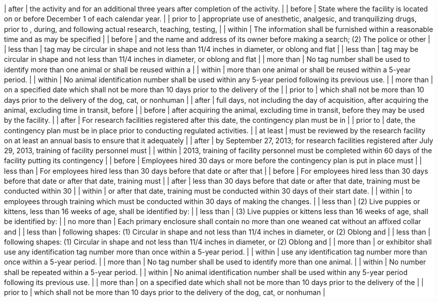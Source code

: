 | after         | the activity and for an additional three years after  completion of the activity.                                                       |
| before        | State where the facility is located on or before  December 1 of each calendar year.                                                     |
| prior to      | appropriate use of anesthetic, analgesic, and tranquilizing drugs, prior to , during, and following actual research, teaching, testing, |
| within        | The information shall be furnished  within a reasonable time and as may be specified                                                    |
| before        | and the name and address of its owner before making a search; (2) The police or other                                                   |
| less than     | tag may be circular in shape and not less than 11/4 inches in diameter, or oblong and flat                                              |
| less than     | tag may be circular in shape and not less than 11/4 inches in diameter, or oblong and flat                                              |
| more than     | No tag number shall be used to identify  more than one animal or shall be reused within a                                               |
| within        | more than one animal or shall be reused within  a 5-year period.                                                                        |
| within        | No animal identification number shall be used  within  any 5-year period following its previous use.                                    |
| more than     | on a specified date which shall not be more than 10 days prior to the delivery of the                                                   |
| prior to      | which shall not be more than 10 days prior to the delivery of the dog, cat, or nonhuman                                                 |
| after         | full days, not including the day of acquisition, after acquiring the animal, excluding time in transit, before                          |
| before        | after acquiring the animal, excluding time in transit, before  they may be used by the facility.                                        |
| after         | For research facilities registered  after this date, the contingency plan must be in                                                    |
| prior to      | date, the contingency plan must be in place prior to  conducting regulated activities.                                                  |
| at least      | must be reviewed by the research facility on at least an annual basis to ensure that it adequately                                      |
| after         | by September 27, 2013; for research facilities registered after July 29, 2013, training of facility personnel must                      |
| within        | 2013, training of facility personnel must be completed within 60 days of the facility putting its contingency                           |
| before        | Employees hired 30 days or more  before the contingency plan is put in place must                                                       |
| less than     | For employees hired  less than 30 days before that date or after that                                                                   |
| before        | For employees hired less than 30 days  before that date or after that date, training must                                               |
| after         | less than 30 days before that date or after that date, training must be conducted within 30                                             |
| within        | or after that date, training must be conducted within  30 days of their start date.                                                     |
| within        | to employees through training which must be conducted within  30 days of making the changes.                                            |
| less than     | (2) Live puppies or kittens,  less than 16 weeks of age, shall be identified by:                                                        |
| less than     | (3) Live puppies or kittens  less than 16 weeks of age, shall be identified by:                                                         |
| no more than  | Each primary enclosure shall contain  no more than one weaned cat without an affixed collar and                                         |
| less than     | following shapes: (1) Circular in shape and not less than 11/4 inches in diameter, or (2) Oblong and                                    |
| less than     | following shapes: (1) Circular in shape and not less than 11/4 inches in diameter, or (2) Oblong and                                    |
| more than     | or exhibitor shall use any identification tag number more than  once within a 5-year period.                                            |
| within        | use any identification tag number more than once within  a 5-year period.                                                               |
| more than     | No tag number shall be used to identify  more than  one animal.                                                                         |
| within        | No number shall be repeated  within  a 5-year period.                                                                                   |
| within        | No animal identification number shall be used  within  any 5-year period following its previous use.                                    |
| more than     | on a specified date which shall not be more than 10 days prior to the delivery of the                                                   |
| prior to      | which shall not be more than 10 days prior to the delivery of the dog, cat, or nonhuman                                                 |